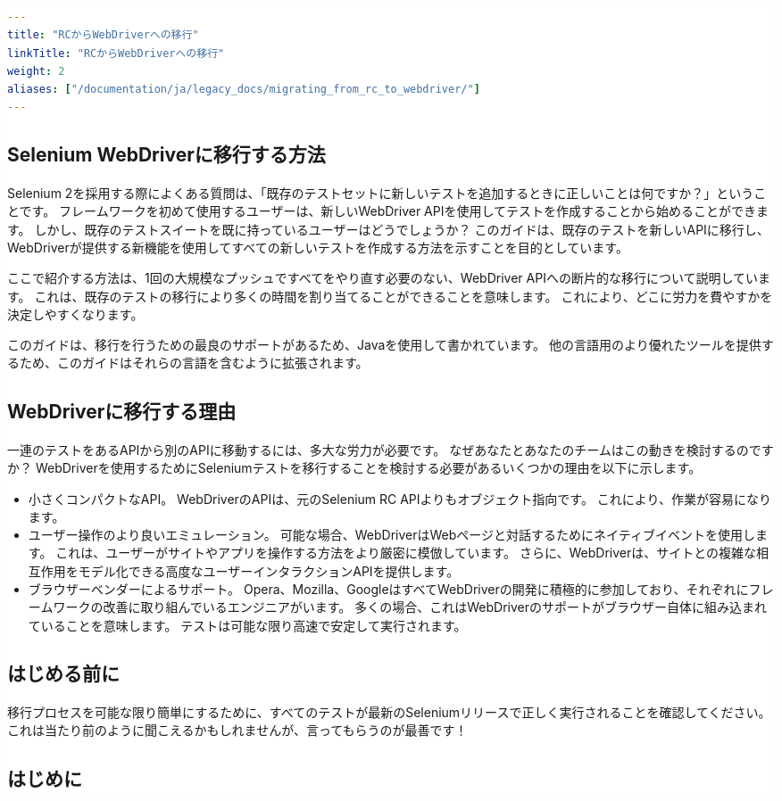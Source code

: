 ```yaml
---
title: "RCからWebDriverへの移行"
linkTitle: "RCからWebDriverへの移行"
weight: 2
aliases: ["/documentation/ja/legacy_docs/migrating_from_rc_to_webdriver/"]
---
```



## Selenium WebDriverに移行する方法


Selenium 2を採用する際によくある質問は、「既存のテストセットに新しいテストを追加するときに正しいことは何ですか？」ということです。
フレームワークを初めて使用するユーザーは、新しいWebDriver APIを使用してテストを作成することから始めることができます。
しかし、既存のテストスイートを既に持っているユーザーはどうでしょうか？
このガイドは、既存のテストを新しいAPIに移行し、WebDriverが提供する新機能を使用してすべての新しいテストを作成する方法を示すことを目的としています。

ここで紹介する方法は、1回の大規模なプッシュですべてをやり直す必要のない、WebDriver APIへの断片的な移行について説明しています。
これは、既存のテストの移行により多くの時間を割り当てることができることを意味します。
これにより、どこに労力を費やすかを決定しやすくなります。

このガイドは、移行を行うための最良のサポートがあるため、Javaを使用して書かれています。
他の言語用のより優れたツールを提供するため、このガイドはそれらの言語を含むように拡張されます。

## WebDriverに移行する理由


一連のテストをあるAPIから別のAPIに移動するには、多大な労力が必要です。
なぜあなたとあなたのチームはこの動きを検討するのですか？
WebDriverを使用するためにSeleniumテストを移行することを検討する必要があるいくつかの理由を以下に示します。

* 小さくコンパクトなAPI。
  WebDriverのAPIは、元のSelenium RC APIよりもオブジェクト指向です。
  これにより、作業が容易になります。
* ユーザー操作のより良いエミュレーション。
  可能な場合、WebDriverはWebページと対話するためにネイティブイベントを使用します。
  これは、ユーザーがサイトやアプリを操作する方法をより厳密に模倣しています。
  さらに、WebDriverは、サイトとの複雑な相互作用をモデル化できる高度なユーザーインタラクションAPIを提供します。
* ブラウザーベンダーによるサポート。
  Opera、Mozilla、GoogleはすべてWebDriverの開発に積極的に参加しており、それぞれにフレームワークの改善に取り組んでいるエンジニアがいます。
  多くの場合、これはWebDriverのサポートがブラウザー自体に組み込まれていることを意味します。
  テストは可能な限り高速で安定して実行されます。


## はじめる前に


移行プロセスを可能な限り簡単にするために、すべてのテストが最新のSeleniumリリースで正しく実行されることを確認してください。
これは当たり前のように聞こえるかもしれませんが、言ってもらうのが最善です！


## はじめに
